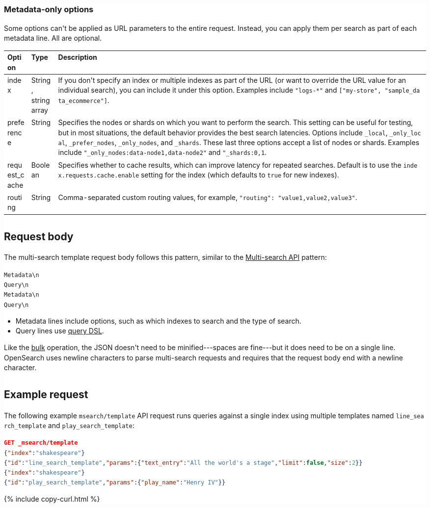 ### Metadata-only options

Some options can't be applied as URL parameters to the entire request. Instead, you can apply them per search as part of each metadata line. All are optional.

Option | Type | Description
:--- | :--- | :---
index | String, string array | If you don't specify an index or multiple indexes as part of the URL (or want to override the URL value for an individual search), you can include it under this option. Examples include `"logs-*"` and `["my-store", "sample_data_ecommerce"]`.
preference | String | Specifies the nodes or shards on which you want to perform the search. This setting can be useful for testing, but in most situations, the default behavior provides the best search latencies. Options include `_local`, `_only_local`, `_prefer_nodes`, `_only_nodes`, and `_shards`. These last three options accept a list of nodes or shards. Examples include `"_only_nodes:data-node1,data-node2"` and `"_shards:0,1`.
request_cache | Boolean | Specifies whether to cache results, which can improve latency for repeated searches. Default is to use the `index.requests.cache.enable` setting for the index (which defaults to `true` for new indexes).
routing | String | Comma-separated custom routing values, for example, `"routing": "value1,value2,value3"`.

## Request body

The multi-search template request body follows this pattern, similar to the [Multi-search API]({{site.url}}{{site.baseurl}}/api-reference/multi-search/) pattern:

```
Metadata\n
Query\n
Metadata\n
Query\n

```

- Metadata lines include options, such as which indexes to search and the type of search.
- Query lines use [query DSL]({{site.url}}{{site.baseurl}}/opensearch/query-dsl/).

Like the [bulk]({{site.url}}{{site.baseurl}}/api-reference/document-apis/bulk/) operation, the JSON doesn't need to be minified---spaces are fine---but it does need to be on a single line. OpenSearch uses newline characters to parse multi-search requests and requires that the request body end with a newline character.

## Example request

The following example `msearch/template` API request runs queries against a single index using multiple templates named `line_search_template` and `play_search_template`:

```json
GET _msearch/template
{"index":"shakespeare"}
{"id":"line_search_template","params":{"text_entry":"All the world's a stage","limit":false,"size":2}}
{"index":"shakespeare"}
{"id":"play_search_template","params":{"play_name":"Henry IV"}}
```
{% include copy-curl.html %}
